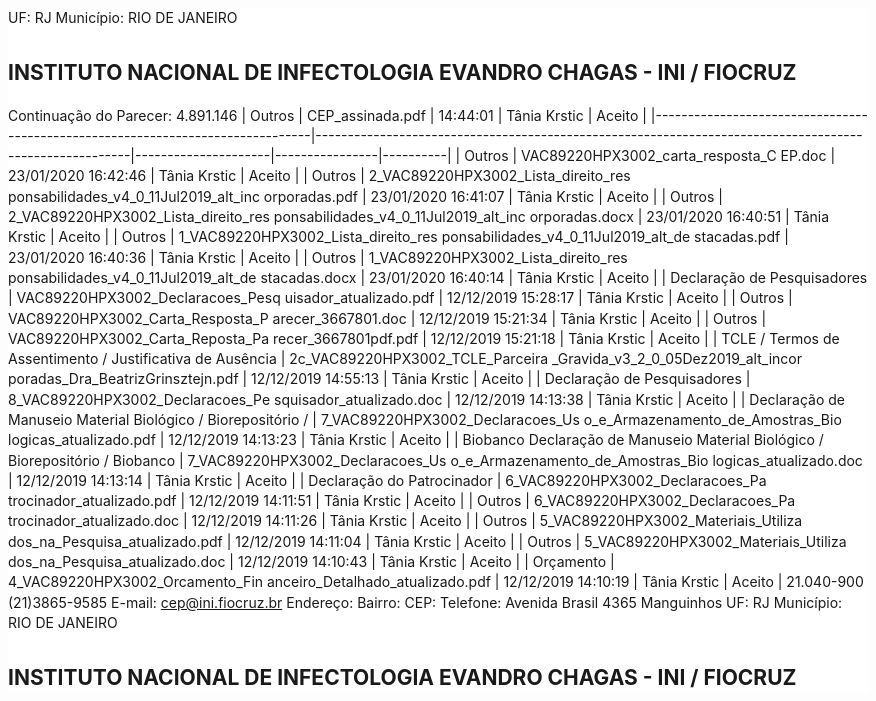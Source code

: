 UF: RJ
Município:
RIO DE JANEIRO
## INSTITUTO NACIONAL DE INFECTOLOGIA EVANDRO CHAGAS - INI / FIOCRUZ

Continuação do Parecer: 4.891.146
| Outros                                                                         | CEP_assinada.pdf                                                                                       | 14:44:01            | Tânia Krstic   | Aceito   |
|--------------------------------------------------------------------------------|--------------------------------------------------------------------------------------------------------|---------------------|----------------|----------|
| Outros                                                                         | VAC89220HPX3002_carta_resposta_C EP.doc                                                                | 23/01/2020 16:42:46 | Tânia Krstic   | Aceito   |
| Outros                                                                         | 2_VAC89220HPX3002_Lista_direito_res ponsabilidades_v4_0_11Jul2019_alt_inc orporadas.pdf                | 23/01/2020 16:41:07 | Tânia Krstic   | Aceito   |
| Outros                                                                         | 2_VAC89220HPX3002_Lista_direito_res ponsabilidades_v4_0_11Jul2019_alt_inc orporadas.docx               | 23/01/2020 16:40:51 | Tânia Krstic   | Aceito   |
| Outros                                                                         | 1_VAC89220HPX3002_Lista_direito_res ponsabilidades_v4_0_11Jul2019_alt_de stacadas.pdf                  | 23/01/2020 16:40:36 | Tânia Krstic   | Aceito   |
| Outros                                                                         | 1_VAC89220HPX3002_Lista_direito_res ponsabilidades_v4_0_11Jul2019_alt_de stacadas.docx                 | 23/01/2020 16:40:14 | Tânia Krstic   | Aceito   |
| Declaração de Pesquisadores                                                    | VAC89220HPX3002_Declaracoes_Pesq uisador_atualizado.pdf                                                | 12/12/2019 15:28:17 | Tânia Krstic   | Aceito   |
| Outros                                                                         | VAC89220HPX3002_Carta_Resposta_P arecer_3667801.doc                                                    | 12/12/2019 15:21:34 | Tânia Krstic   | Aceito   |
| Outros                                                                         | VAC89220HPX3002_Carta_Reposta_Pa recer_3667801pdf.pdf                                                  | 12/12/2019 15:21:18 | Tânia Krstic   | Aceito   |
| TCLE / Termos de Assentimento / Justificativa de Ausência                      | 2c_VAC89220HPX3002_TCLE_Parceira _Gravida_v3_2_0_05Dez2019_alt_incor poradas_Dra_BeatrizGrinsztejn.pdf | 12/12/2019 14:55:13 | Tânia Krstic   | Aceito   |
| Declaração de Pesquisadores                                                    | 8_VAC89220HPX3002_Declaracoes_Pe squisador_atualizado.doc                                              | 12/12/2019 14:13:38 | Tânia Krstic   | Aceito   |
| Declaração de Manuseio Material Biológico / Biorepositório /                   | 7_VAC89220HPX3002_Declaracoes_Us o_e_Armazenamento_de_Amostras_Bio logicas_atualizado.pdf              | 12/12/2019 14:13:23 | Tânia Krstic   | Aceito   |
| Biobanco Declaração de Manuseio Material Biológico / Biorepositório / Biobanco | 7_VAC89220HPX3002_Declaracoes_Us o_e_Armazenamento_de_Amostras_Bio logicas_atualizado.doc              | 12/12/2019 14:13:14 | Tânia Krstic   | Aceito   |
| Declaração do Patrocinador                                                     | 6_VAC89220HPX3002_Declaracoes_Pa trocinador_atualizado.pdf                                             | 12/12/2019 14:11:51 | Tânia Krstic   | Aceito   |
| Outros                                                                         | 6_VAC89220HPX3002_Declaracoes_Pa trocinador_atualizado.doc                                             | 12/12/2019 14:11:26 | Tânia Krstic   | Aceito   |
| Outros                                                                         | 5_VAC89220HPX3002_Materiais_Utiliza dos_na_Pesquisa_atualizado.pdf                                     | 12/12/2019 14:11:04 | Tânia Krstic   | Aceito   |
| Outros                                                                         | 5_VAC89220HPX3002_Materiais_Utiliza dos_na_Pesquisa_atualizado.doc                                     | 12/12/2019 14:10:43 | Tânia Krstic   | Aceito   |
| Orçamento                                                                      | 4_VAC89220HPX3002_Orcamento_Fin anceiro_Detalhado_atualizado.pdf                                       | 12/12/2019 14:10:19 | Tânia Krstic   | Aceito   |
21.040-900
(21)3865-9585
E-mail:
cep@ini.fiocruz.br
Endereço:
Bairro:
CEP:
Telefone:
Avenida Brasil 4365
Manguinhos
UF: RJ
Município:
RIO DE JANEIRO
## INSTITUTO NACIONAL DE INFECTOLOGIA EVANDRO CHAGAS - INI / FIOCRUZ
